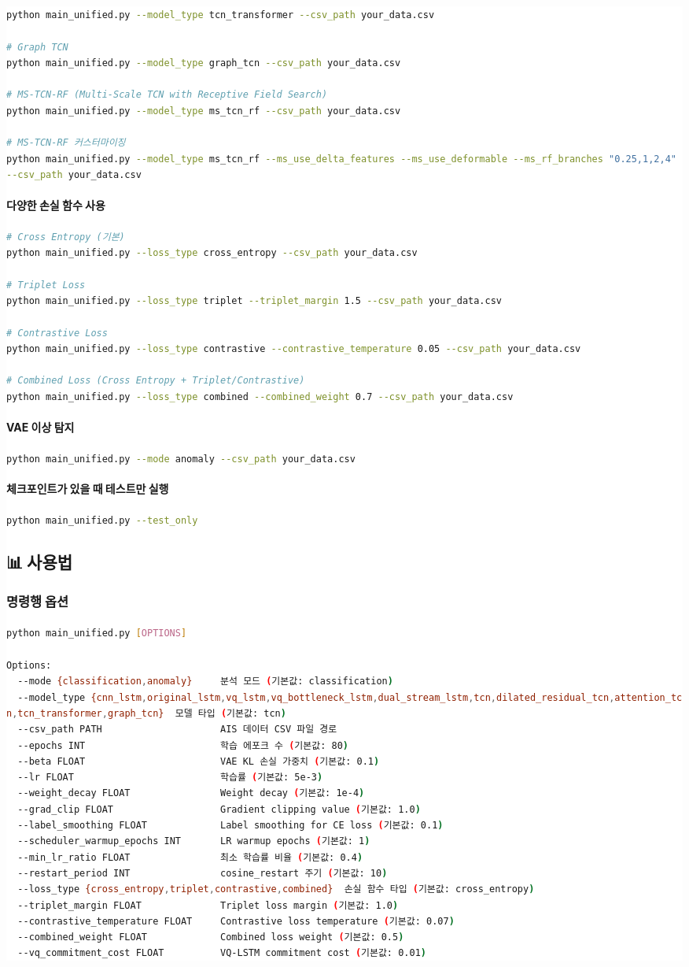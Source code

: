 ```bash
python main_unified.py --model_type tcn_transformer --csv_path your_data.csv

# Graph TCN
python main_unified.py --model_type graph_tcn --csv_path your_data.csv

# MS-TCN-RF (Multi-Scale TCN with Receptive Field Search)
python main_unified.py --model_type ms_tcn_rf --csv_path your_data.csv

# MS-TCN-RF 커스터마이징
python main_unified.py --model_type ms_tcn_rf --ms_use_delta_features --ms_use_deformable --ms_rf_branches "0.25,1,2,4" --csv_path your_data.csv
```

#### 다양한 손실 함수 사용
```bash
# Cross Entropy (기본)
python main_unified.py --loss_type cross_entropy --csv_path your_data.csv

# Triplet Loss
python main_unified.py --loss_type triplet --triplet_margin 1.5 --csv_path your_data.csv

# Contrastive Loss
python main_unified.py --loss_type contrastive --contrastive_temperature 0.05 --csv_path your_data.csv

# Combined Loss (Cross Entropy + Triplet/Contrastive)
python main_unified.py --loss_type combined --combined_weight 0.7 --csv_path your_data.csv
```

#### VAE 이상 탐지
```bash
python main_unified.py --mode anomaly --csv_path your_data.csv
```

#### 체크포인트가 있을 때 테스트만 실행
```bash
python main_unified.py --test_only
```

## 📊 사용법

### 명령행 옵션
```bash
python main_unified.py [OPTIONS]

Options:
  --mode {classification,anomaly}     분석 모드 (기본값: classification)
  --model_type {cnn_lstm,original_lstm,vq_lstm,vq_bottleneck_lstm,dual_stream_lstm,tcn,dilated_residual_tcn,attention_tcn,tcn_transformer,graph_tcn}  모델 타입 (기본값: tcn)
  --csv_path PATH                     AIS 데이터 CSV 파일 경로
  --epochs INT                        학습 에포크 수 (기본값: 80)
  --beta FLOAT                        VAE KL 손실 가중치 (기본값: 0.1)
  --lr FLOAT                          학습률 (기본값: 5e-3)
  --weight_decay FLOAT                Weight decay (기본값: 1e-4)
  --grad_clip FLOAT                   Gradient clipping value (기본값: 1.0)
  --label_smoothing FLOAT             Label smoothing for CE loss (기본값: 0.1)
  --scheduler_warmup_epochs INT       LR warmup epochs (기본값: 1)
  --min_lr_ratio FLOAT                최소 학습률 비율 (기본값: 0.4)
  --restart_period INT                cosine_restart 주기 (기본값: 10)
  --loss_type {cross_entropy,triplet,contrastive,combined}  손실 함수 타입 (기본값: cross_entropy)
  --triplet_margin FLOAT              Triplet loss margin (기본값: 1.0)
  --contrastive_temperature FLOAT     Contrastive loss temperature (기본값: 0.07)
  --combined_weight FLOAT             Combined loss weight (기본값: 0.5)
  --vq_commitment_cost FLOAT          VQ-LSTM commitment cost (기본값: 0.01)
```